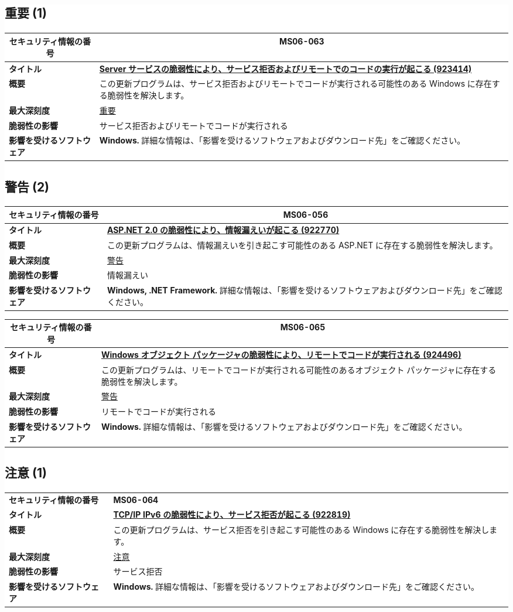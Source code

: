 重要 (1)  
--------
  
 
| セキュリティ情報の番号       | MS06-063                                                                                                                                                  |  
|------------------------------|-----------------------------------------------------------------------------------------------------------------------------------------------------------|  
| **タイトル**                 | [**Server サービスの脆弱性により、サービス拒否およびリモートでのコードの実行が起こる (923414)**](https://technet.microsoft.com/security/bulletin/ms06-063) |  
| **概要**                     | この更新プログラムは、サービス拒否およびリモートでコードが実行される可能性のある Windows に存在する脆弱性を解決します。                                   |  
| **最大深刻度**               | [重要](https://technet.microsoft.com/security/bulletin/rating)                                                                                             |  
| **脆弱性の影響**             | サービス拒否およびリモートでコードが実行される                                                                                                            |  
| **影響を受けるソフトウェア** | **Windows.** 詳細な情報は、「影響を受けるソフトウェアおよびダウンロード先」をご確認ください。                                                             |
  
警告 (2)  
--------
  
 
| セキュリティ情報の番号       | MS06-056                                                                                                               |  
|------------------------------|------------------------------------------------------------------------------------------------------------------------|  
| **タイトル**                 | [**ASP.NET 2.0 の脆弱性により、情報漏えいが起こる (922770)**](https://technet.microsoft.com/security/bulletin/ms06-056) |  
| **概要**                     | この更新プログラムは、情報漏えいを引き起こす可能性のある ASP.NET に存在する脆弱性を解決します。                        |  
| **最大深刻度**               | [警告](https://technet.microsoft.com/security/bulletin/rating)                                                          |  
| **脆弱性の影響**             | 情報漏えい                                                                                                             |  
| **影響を受けるソフトウェア** | **Windows, .NET Framework.** 詳細な情報は、「影響を受けるソフトウェアおよびダウンロード先」をご確認ください。          |
  
<p></p>
<p></p>
<p></p>


| セキュリティ情報の番号       | MS06-065                                                                                                                                              |  
|------------------------------|-------------------------------------------------------------------------------------------------------------------------------------------------------|  
| **タイトル**                 | [**Windows オブジェクト パッケージャの脆弱性により、リモートでコードが実行される (924496)**](https://technet.microsoft.com/security/bulletin/ms06-065) |  
| **概要**                     | この更新プログラムは、リモートでコードが実行される可能性のあるオブジェクト パッケージャに存在する脆弱性を解決します。                                 |  
| **最大深刻度**               | [警告](https://technet.microsoft.com/security/bulletin/rating)                                                                                         |  
| **脆弱性の影響**             | リモートでコードが実行される                                                                                                                          |  
| **影響を受けるソフトウェア** | **Windows.** 詳細な情報は、「影響を受けるソフトウェアおよびダウンロード先」をご確認ください。                                                         |
  
注意 (1)  
--------
  
 
|                              |                                                                                                                          |  
|------------------------------|--------------------------------------------------------------------------------------------------------------------------|  
| **セキュリティ情報の番号**   | **MS06-064**                                                                                                             |  
| **タイトル**                 | [**TCP/IP IPv6 の脆弱性により、サービス拒否が起こる (922819)**](https://technet.microsoft.com/security/bulletin/ms06-064) |  
| **概要**                     | この更新プログラムは、サービス拒否を引き起こす可能性のある Windows に存在する脆弱性を解決します。                        |  
| **最大深刻度**               | [注意](https://technet.microsoft.com/security/bulletin/rating)                                                            |  
| **脆弱性の影響**             | サービス拒否                                                                                                             |  
| **影響を受けるソフトウェア** | **Windows.** 詳細な情報は、「影響を受けるソフトウェアおよびダウンロード先」をご確認ください。                            |
  